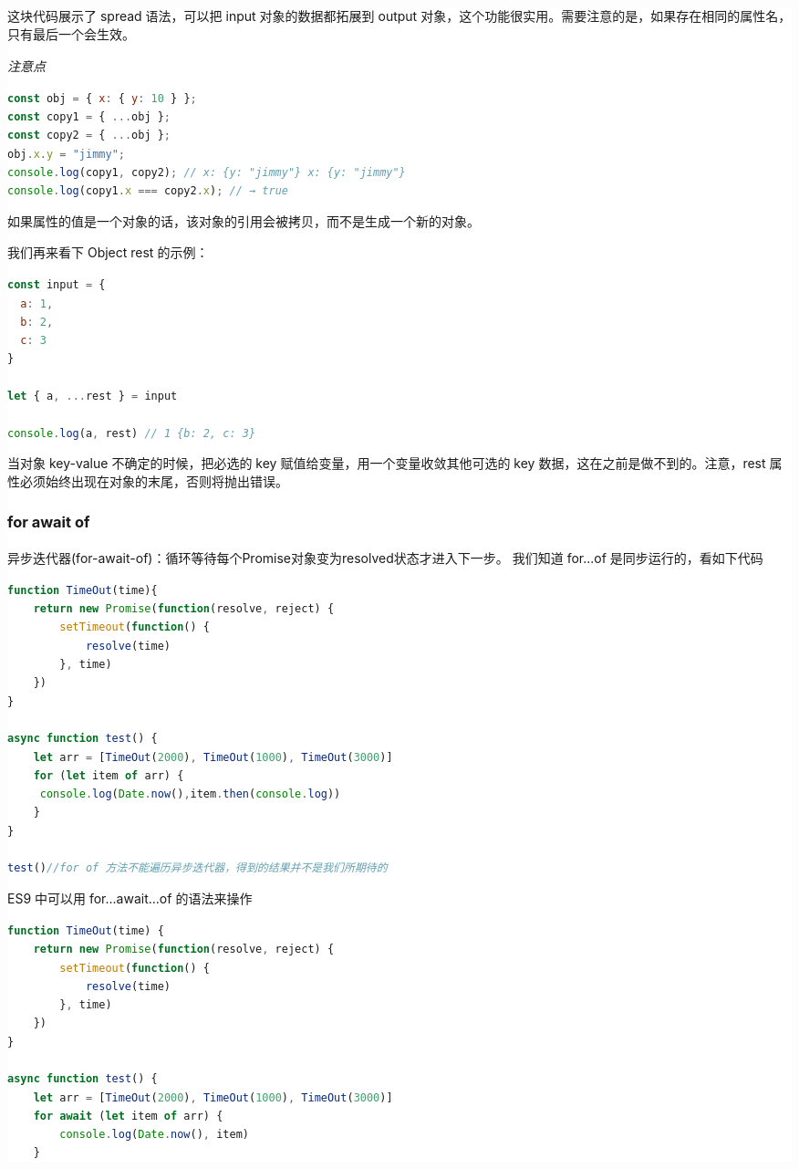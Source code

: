 ```js
```
这块代码展示了 spread 语法，可以把 input 对象的数据都拓展到 output 对象，这个功能很实用。需要注意的是，如果存在相同的属性名，只有最后一个会生效。

*注意点*
```js
const obj = { x: { y: 10 } };
const copy1 = { ...obj };
const copy2 = { ...obj };
obj.x.y = "jimmy";
console.log(copy1, copy2); // x: {y: "jimmy"} x: {y: "jimmy"}
console.log(copy1.x === copy2.x); // → true
```
如果属性的值是一个对象的话，该对象的引用会被拷贝，而不是生成一个新的对象。

我们再来看下 Object rest 的示例：
```js
const input = {
  a: 1,
  b: 2,
  c: 3
}

let { a, ...rest } = input

console.log(a, rest) // 1 {b: 2, c: 3}
```
当对象 key-value 不确定的时候，把必选的 key 赋值给变量，用一个变量收敛其他可选的 key 数据，这在之前是做不到的。注意，rest 属性必须始终出现在对象的末尾，否则将抛出错误。

### for await of
异步迭代器(for-await-of)：循环等待每个Promise对象变为resolved状态才进入下一步。
我们知道 for...of 是同步运行的，看如下代码
```js
function TimeOut(time){
    return new Promise(function(resolve, reject) {
        setTimeout(function() {
            resolve(time)
        }, time)
    })
}

async function test() {
    let arr = [TimeOut(2000), TimeOut(1000), TimeOut(3000)]
    for (let item of arr) {  
     console.log(Date.now(),item.then(console.log))
    }
}

test()//for of 方法不能遍历异步迭代器，得到的结果并不是我们所期待的
```


ES9 中可以用 for...await...of 的语法来操作
```js
function TimeOut(time) {
    return new Promise(function(resolve, reject) {
        setTimeout(function() {
            resolve(time)
        }, time)
    })
}

async function test() {
    let arr = [TimeOut(2000), TimeOut(1000), TimeOut(3000)]
    for await (let item of arr) {
        console.log(Date.now(), item)
    }
```